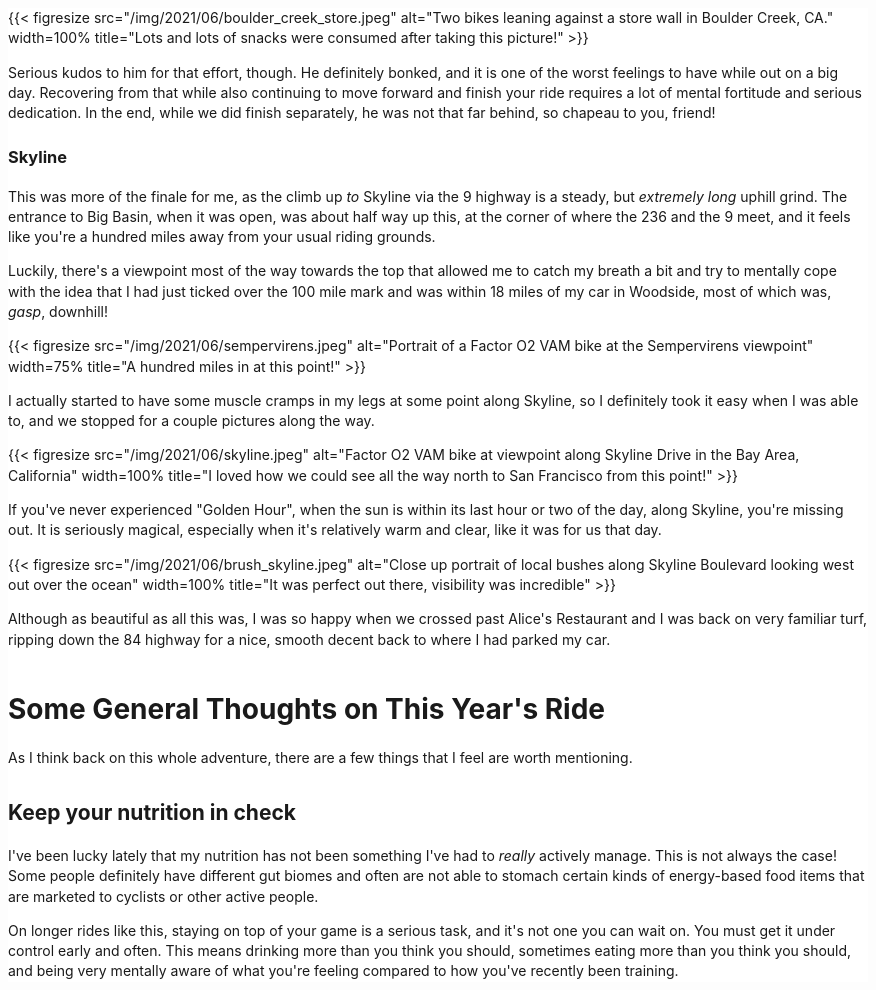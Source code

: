 {{< figresize src="/img/2021/06/boulder_creek_store.jpeg" alt="Two bikes leaning against a store wall in Boulder Creek, CA." width=100% title="Lots and lots of snacks were consumed after taking this picture!" >}}

Serious kudos to him for that effort, though. He definitely bonked, and it is one of the worst feelings to have while out on a big day. Recovering from that while also continuing to move forward and finish your ride requires a lot of mental fortitude and serious dedication. In the end, while we did finish separately, he was not that far behind, so chapeau to you, friend!

### Skyline
This was more of the finale for me, as the climb up _to_ Skyline via the 9 highway is a steady, but _extremely long_ uphill grind. The entrance to Big Basin, when it was open, was about half way up this, at the corner of where the 236 and the 9 meet, and it feels like you're a hundred miles away from your usual riding grounds.

Luckily, there's a viewpoint most of the way towards the top that allowed me to catch my breath a bit and try to mentally cope with the idea that I had just ticked over the 100 mile mark and was within 18 miles of my car in Woodside, most of which was, _gasp_, downhill!

{{< figresize src="/img/2021/06/sempervirens.jpeg" alt="Portrait of a Factor O2 VAM bike at the Sempervirens viewpoint" width=75% title="A hundred miles in at this point!" >}}

I actually started to have some muscle cramps in my legs at some point along Skyline, so I definitely took it easy when I was able to, and we stopped for a couple pictures along the way.

{{< figresize src="/img/2021/06/skyline.jpeg" alt="Factor O2 VAM bike at viewpoint along Skyline Drive in the Bay Area, California" width=100% title="I loved how we could see all the way north to San Francisco from this point!" >}}

If you've never experienced "Golden Hour", when the sun is within its last hour or two of the day, along Skyline, you're missing out. It is seriously magical, especially when it's relatively warm and clear, like it was for us that day.

{{< figresize src="/img/2021/06/brush_skyline.jpeg" alt="Close up portrait of local bushes along Skyline Boulevard looking west out over the ocean" width=100% title="It was perfect out there, visibility was incredible" >}}

Although as beautiful as all this was, I was so happy when we crossed past Alice's Restaurant and I was back on very familiar turf, ripping down the 84 highway for a nice, smooth decent back to where I had parked my car.

# Some General Thoughts on This Year's Ride
As I think back on this whole adventure, there are a few things that I feel are worth mentioning.

## Keep your nutrition in check
I've been lucky lately that my nutrition has not been something I've had to _really_ actively manage. This is not always the case! Some people definitely have different gut biomes and often are not able to stomach certain kinds of energy-based food items that are marketed to cyclists or other active people.

On longer rides like this, staying on top of your game is a serious task, and it's not one you can wait on. You must get it under control early and often. This means drinking more than you think you should, sometimes eating more than you think you should, and being very mentally aware of what you're feeling compared to how you've recently been training.
